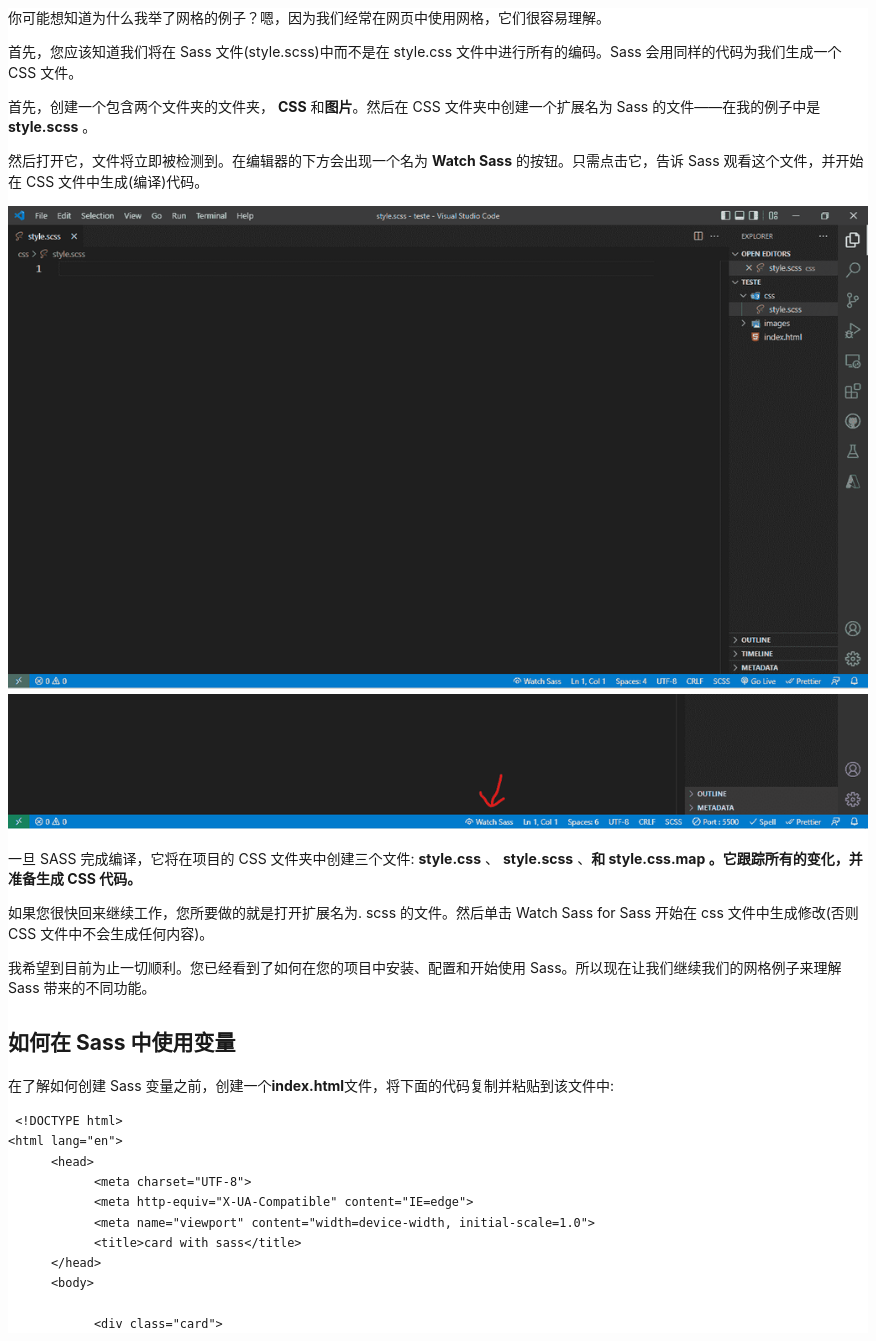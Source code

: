 你可能想知道为什么我举了网格的例子？嗯，因为我们经常在网页中使用网格，它们很容易理解。

首先，您应该知道我们将在 Sass 文件(style.scss)中而不是在 style.css 文件中进行所有的编码。Sass 会用同样的代码为我们生成一个 CSS 文件。

首先，创建一个包含两个文件夹的文件夹， **CSS** 和**图片**。然后在 CSS 文件夹中创建一个扩展名为 Sass 的文件——在我的例子中是 **style.scss** 。

然后打开它，文件将立即被检测到。在编辑器的下方会出现一个名为 **Watch Sass** 的按钮。只需点击它，告诉 Sass 观看这个文件，并开始在 CSS 文件中生成(编译)代码。

![capt](img/b015cb70925fa500ba2e20a3d6d5314e.png)![image-38](img/3885d48941eb4ce39bc2482d0d432a50.png)

一旦 SASS 完成编译，它将在项目的 CSS 文件夹中创建三个文件: **style.css** 、 **style.scss** 、**和 **style.css.map** 。它跟踪所有的变化，并准备生成 CSS 代码。**

如果您很快回来继续工作，您所要做的就是打开扩展名为. scss 的文件。然后单击 Watch Sass for Sass 开始在 css 文件中生成修改(否则 CSS 文件中不会生成任何内容)。

我希望到目前为止一切顺利。您已经看到了如何在您的项目中安装、配置和开始使用 Sass。所以现在让我们继续我们的网格例子来理解 Sass 带来的不同功能。

## 如何在 Sass 中使用变量

在了解如何创建 Sass 变量之前，创建一个**index.html**文件，将下面的代码复制并粘贴到该文件中:

```
 <!DOCTYPE html>
<html lang="en">
      <head>
            <meta charset="UTF-8">
            <meta http-equiv="X-UA-Compatible" content="IE=edge">
            <meta name="viewport" content="width=device-width, initial-scale=1.0">
            <title>card with sass</title>
      </head>
      <body>

            <div class="card">
```